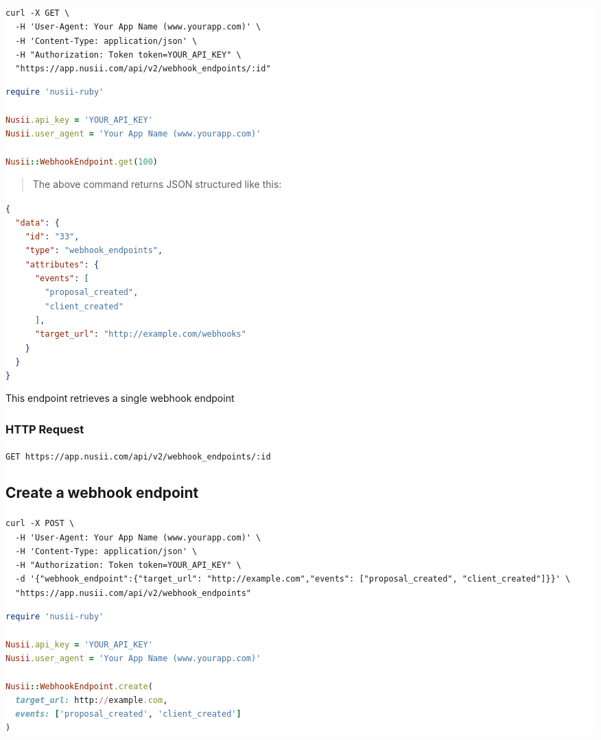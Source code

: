 ```shell
curl -X GET \
  -H 'User-Agent: Your App Name (www.yourapp.com)' \
  -H 'Content-Type: application/json' \
  -H "Authorization: Token token=YOUR_API_KEY" \
  "https://app.nusii.com/api/v2/webhook_endpoints/:id"
```

```ruby
require 'nusii-ruby'

Nusii.api_key = 'YOUR_API_KEY'
Nusii.user_agent = 'Your App Name (www.yourapp.com)'

Nusii::WebhookEndpoint.get(100)
```

> The above command returns JSON structured like this:

```json
{
  "data": {
    "id": "33",
    "type": "webhook_endpoints",
    "attributes": {
      "events": [
        "proposal_created",
        "client_created"
      ],
      "target_url": "http://example.com/webhooks"
    }
  }
}
```

This endpoint retrieves a single webhook endpoint

### HTTP Request

`GET https://app.nusii.com/api/v2/webhook_endpoints/:id`


## Create a webhook endpoint

```shell
curl -X POST \
  -H 'User-Agent: Your App Name (www.yourapp.com)' \
  -H 'Content-Type: application/json' \
  -H "Authorization: Token token=YOUR_API_KEY" \
  -d '{"webhook_endpoint":{"target_url": "http://example.com","events": ["proposal_created", "client_created"]}}' \
  "https://app.nusii.com/api/v2/webhook_endpoints"
```

```ruby
require 'nusii-ruby'

Nusii.api_key = 'YOUR_API_KEY'
Nusii.user_agent = 'Your App Name (www.yourapp.com)'

Nusii::WebhookEndpoint.create(
  target_url: http://example.com,
  events: ['proposal_created', 'client_created']
)
```
